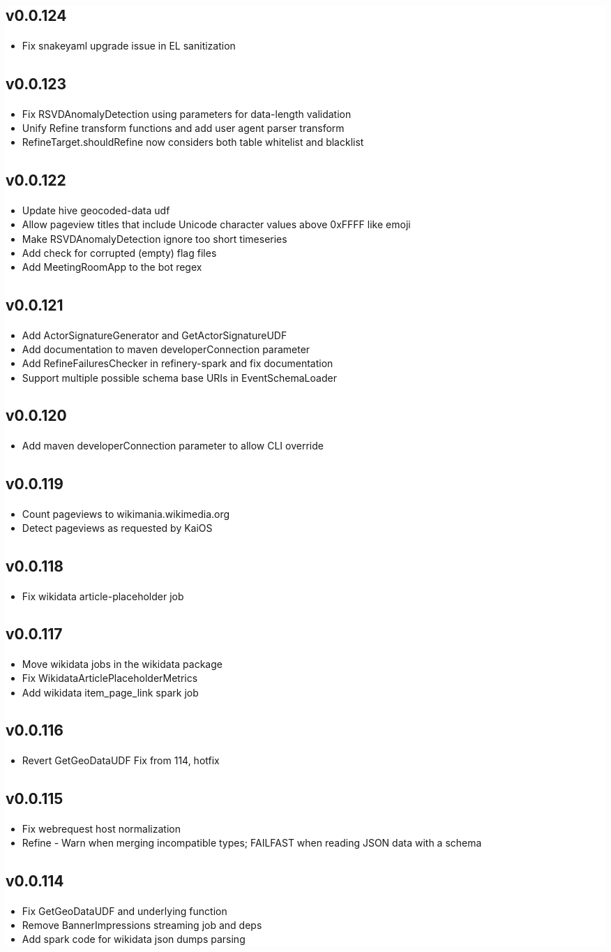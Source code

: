 ## v0.0.124
* Fix snakeyaml upgrade issue in EL sanitization

## v0.0.123
* Fix RSVDAnomalyDetection using parameters for data-length validation
* Unify Refine transform functions and add user agent parser transform
* RefineTarget.shouldRefine now considers both table whitelist and blacklist

## v0.0.122
* Update hive geocoded-data udf
* Allow pageview titles that include Unicode character values above 0xFFFF like emoji
* Make RSVDAnomalyDetection ignore too short timeseries
* Add check for corrupted (empty) flag files
* Add MeetingRoomApp to the bot regex

## v0.0.121
* Add ActorSignatureGenerator and GetActorSignatureUDF
* Add documentation to maven developerConnection parameter
* Add RefineFailuresChecker in refinery-spark and fix documentation
* Support multiple possible schema base URIs in EventSchemaLoader

## v0.0.120
* Add maven developerConnection parameter to allow CLI override

## v0.0.119
* Count pageviews to wikimania.wikimedia.org
* Detect pageviews as requested by KaiOS

## v0.0.118
* Fix wikidata article-placeholder job

## v0.0.117
* Move wikidata jobs in the wikidata package
* Fix WikidataArticlePlaceholderMetrics
* Add wikidata item_page_link spark job

## v0.0.116
* Revert GetGeoDataUDF Fix from 114, hotfix

## v0.0.115
* Fix webrequest host normalization
* Refine - Warn when merging incompatible types; FAILFAST when reading JSON data with a schema

## v0.0.114
* Fix GetGeoDataUDF and underlying function
* Remove BannerImpressions streaming job and deps
* Add spark code for wikidata json dumps parsing
